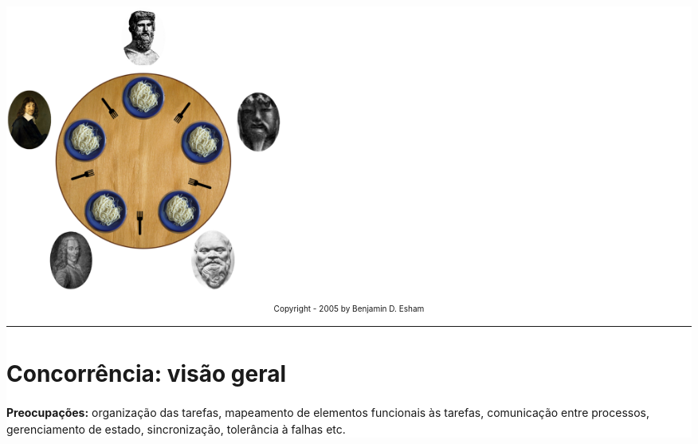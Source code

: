 <img class="img-center" style="width: 40%;" src="figures/concorrencia.png"/>
<p style="font-size:10px;text-align:center;">Copyright - 2005 by Benjamin D. Esham</p>

---

# Concorrência: visão geral

<b>Preocupações:</b> organização das tarefas, mapeamento de elementos funcionais às tarefas, comunicação entre processos, gerenciamento de estado, sincronização, tolerância à falhas etc.
